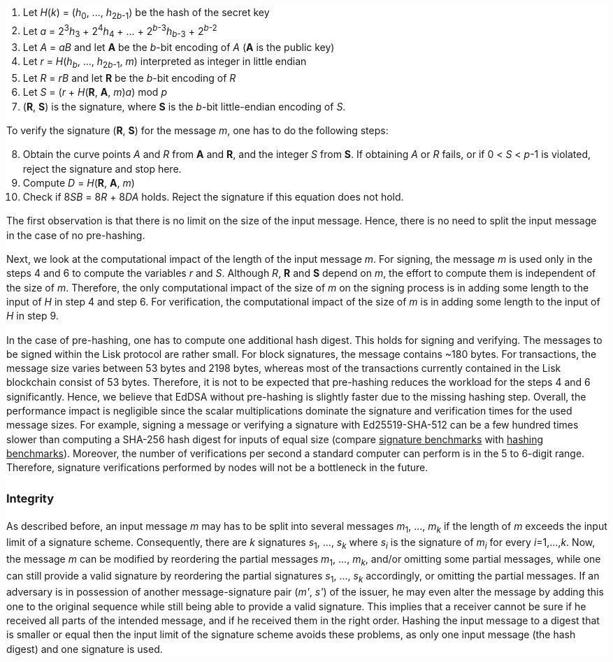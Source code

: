 1. Let *H*(*k*) = (*h*<sub>0</sub>, ..., *h*<sub>2*b*-1</sub>) be the hash of the secret key
2. Let *a* = 2<sup>3</sup>*h*<sub>3</sub> + 2<sup>4</sup>*h*<sub>4</sub> + ... + 2<sup>*b*-3</sup>*h*<sub>*b*-3</sub> +  2<sup>*b*-2</sup>
3. Let *A* = *aB* and let **A** be the *b*-bit encoding of *A* (**A** is the public key)
4. Let *r* = *H*(*h*<sub>*b*</sub>, ..., *h*<sub>2*b*-1</sub>, *m*) interpreted as integer in little endian
5. Let *R* = *rB* and let **R** be the *b*-bit encoding of *R*
6. Let *S* = (*r* + *H*(**R**, **A**, *m*)*a*) mod *p*
7. (**R**, **S**) is the signature, where **S** is the *b*-bit little-endian encoding of *S*.

To verify the signature (**R**, **S**) for the message *m*, one has to do the following steps:

8. Obtain the curve points *A* and *R* from **A** and **R**, and the integer *S* from **S**. If obtaining *A* or *R* fails, or if 0 < *S* < *p*-1 is violated, reject the signature and stop here.
9. Compute *D* = *H*(**R**, **A**, *m*)
10. Check if 8*SB* = 8*R* + 8*DA* holds. Reject the signature if this equation does not hold.

The first observation is that there is no limit on the size of the input message. Hence, there is no need to split the input message in the case of no pre-hashing.

Next, we look at the computational impact of the length of the input message *m*. For signing, the message *m* is used only in the steps 4 and 6 to compute the variables *r* and *S*. Although *R*, **R** and **S** depend on *m*, the effort to compute them is independent of the size of *m*. Therefore, the only computational impact of the size of *m* on the signing process is in adding some length to the input of *H* in step 4 and step 6. For verification, the computational impact of the size of *m* is in adding some length to the input of *H* in step 9.

In the case of pre-hashing, one has to compute one additional hash digest. This holds for signing and verifying. The messages to be signed within the Lisk protocol are rather small. For block signatures, the message contains ~180 bytes. For transactions, the message size varies between 53 bytes and 2198 bytes, whereas most of the transactions currently contained in the Lisk blockchain consist of 53 bytes. Therefore, it is not to be expected that pre-hashing reduces the workload for the steps 4 and 6 significantly. Hence, we believe that EdDSA without pre-hashing is slightly faster due to the missing hashing step. Overall, the performance impact is negligible since the scalar multiplications dominate the signature and verification times for the used message sizes. For example, signing a message or verifying a signature with Ed25519-SHA-512 can be a few hundred times slower than computing a SHA-256 hash digest for inputs of equal size (compare [signature benchmarks](https://bench.cr.yp.to/results-sign.html) with [hashing benchmarks](https://bench.cr.yp.to/results-hash.html)). Moreover, the number of verifications per second a standard computer can perform is in the 5 to 6-digit range. Therefore, signature verifications performed by nodes will not be a bottleneck in the future.

### Integrity

As described before, an input message *m* may has to be split into several messages *m*<sub>1</sub>, ..., *m*<sub>*k*</sub> if the length of *m* exceeds the input limit of a signature scheme. Consequently, there are *k* signatures *s*<sub>1</sub>, ..., *s*<sub>*k*</sub> where *s*<sub>*i*</sub> is the signature of *m*<sub>*i*</sub> for every *i*=1,...,*k*. Now, the message *m* can be modified by reordering the partial messages *m*<sub>1</sub>, ..., *m*<sub>*k*</sub>, and/or omitting some partial messages, while one can still provide a valid signature by reordering the partial signatures *s*<sub>1</sub>, ..., *s*<sub>*k*</sub> accordingly, or omitting the partial messages. If an adversary is in possession of another message-signature pair (*m'*, *s'*) of the issuer, he may even alter the message by adding this one to the original sequence while still being able to provide a valid signature.
This implies that a receiver cannot be sure if he received all parts of the intended message, and if he received them in the right order. Hashing the input message to a digest that is smaller or equal then the input limit of the signature scheme avoids these problems, as only one input message (the hash digest) and one signature is used.
